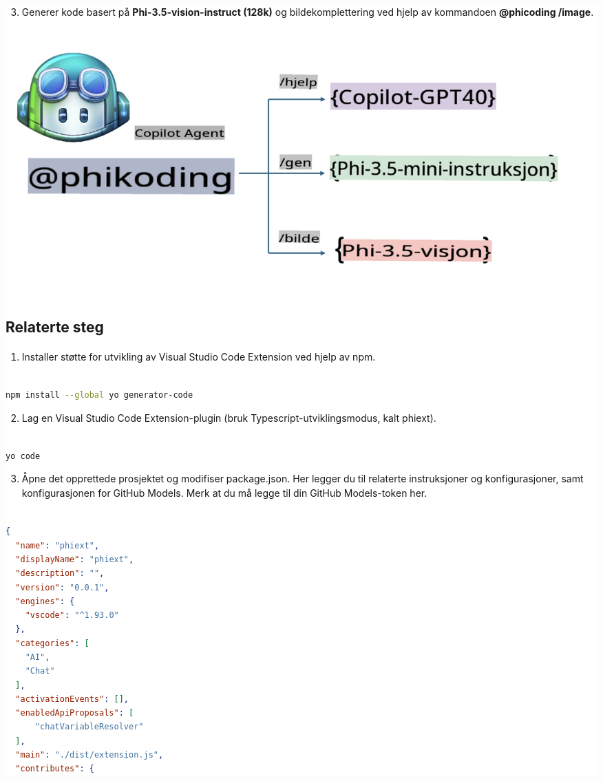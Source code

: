 3. Generer kode basert på **Phi-3.5-vision-instruct (128k)** og bildekomplettering ved hjelp av kommandoen **@phicoding /image**.

![arch](../../../../../../translated_images/arch.c302d58012f0988b02f2275e24d8d21259899ef827d8a7579daecd1dd8b83ffd.no.png)

## **Relaterte steg**

1. Installer støtte for utvikling av Visual Studio Code Extension ved hjelp av npm.

```bash

npm install --global yo generator-code 

```

2. Lag en Visual Studio Code Extension-plugin (bruk Typescript-utviklingsmodus, kalt phiext).

```bash

yo code 

```

3. Åpne det opprettede prosjektet og modifiser package.json. Her legger du til relaterte instruksjoner og konfigurasjoner, samt konfigurasjonen for GitHub Models. Merk at du må legge til din GitHub Models-token her.

```json

{
  "name": "phiext",
  "displayName": "phiext",
  "description": "",
  "version": "0.0.1",
  "engines": {
    "vscode": "^1.93.0"
  },
  "categories": [
    "AI",
    "Chat"
  ],
  "activationEvents": [],
  "enabledApiProposals": [
      "chatVariableResolver"
  ],
  "main": "./dist/extension.js",
  "contributes": {
```